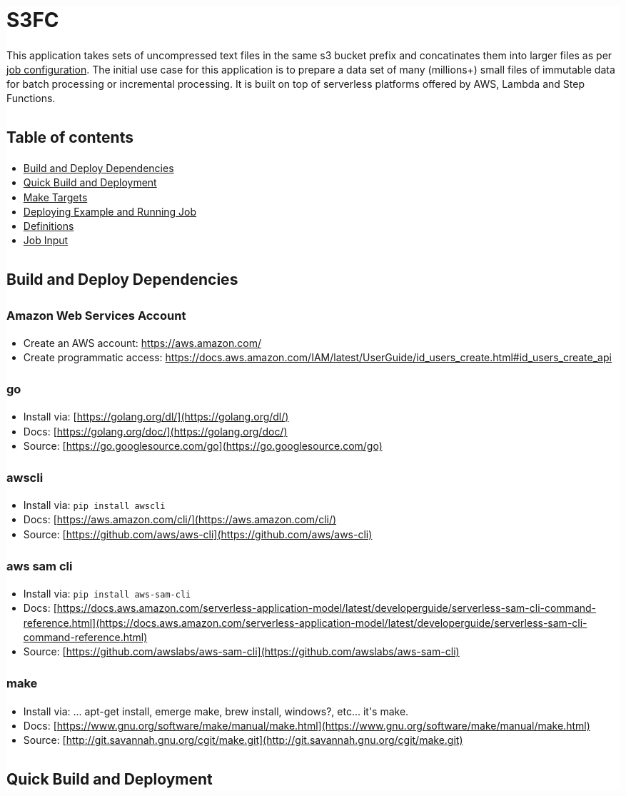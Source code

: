 # S3FC

This application takes sets of uncompressed text files in the same s3 bucket prefix and concatinates them into larger files as per [job configuration](#job-input). The initial use case for this application is to prepare a data set of many (millions+) small files of immutable data for batch processing or incremental processing. It is built on top of serverless platforms offered by AWS, Lambda and Step Functions.

## Table of contents
* [Build and Deploy Dependencies](#build-and-deploy-dependencies)
* [Quick Build and Deployment](#quick-build-and-deployment)
* [Make Targets](#make-targets)
* [Deploying Example and Running Job](#deploying-example-and-running-job)
* [Definitions](#definitions)
* [Job Input](#job-input)

## Build and Deploy Dependencies

### Amazon Web Services Account
* Create an AWS account: https://aws.amazon.com/
* Create programmatic access: https://docs.aws.amazon.com/IAM/latest/UserGuide/id_users_create.html#id_users_create_api 

### go
* Install via: [https://golang.org/dl/](https://golang.org/dl/)
* Docs: [https://golang.org/doc/](https://golang.org/doc/)
* Source: [https://go.googlesource.com/go](https://go.googlesource.com/go)

### awscli
* Install via: `pip install awscli`
* Docs: [https://aws.amazon.com/cli/](https://aws.amazon.com/cli/)
* Source: [https://github.com/aws/aws-cli](https://github.com/aws/aws-cli)

### aws sam cli
* Install via: `pip install aws-sam-cli`
* Docs: [https://docs.aws.amazon.com/serverless-application-model/latest/developerguide/serverless-sam-cli-command-reference.html](https://docs.aws.amazon.com/serverless-application-model/latest/developerguide/serverless-sam-cli-command-reference.html)
* Source: [https://github.com/awslabs/aws-sam-cli](https://github.com/awslabs/aws-sam-cli)

### make
* Install via: ... apt-get install, emerge make, brew install, windows?, etc... it's make.
* Docs: [https://www.gnu.org/software/make/manual/make.html](https://www.gnu.org/software/make/manual/make.html)
* Source: [http://git.savannah.gnu.org/cgit/make.git](http://git.savannah.gnu.org/cgit/make.git)

## Quick Build and Deployment
